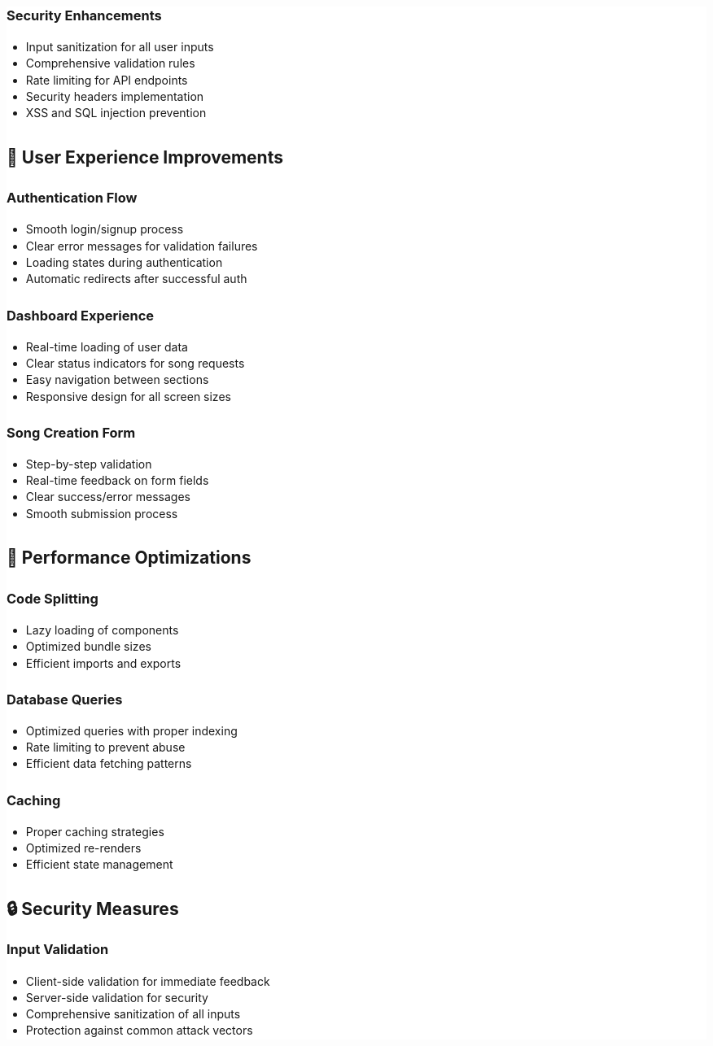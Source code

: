 ### **Security Enhancements**
- Input sanitization for all user inputs
- Comprehensive validation rules
- Rate limiting for API endpoints
- Security headers implementation
- XSS and SQL injection prevention

## 📱 **User Experience Improvements**

### **Authentication Flow**
- Smooth login/signup process
- Clear error messages for validation failures
- Loading states during authentication
- Automatic redirects after successful auth

### **Dashboard Experience**
- Real-time loading of user data
- Clear status indicators for song requests
- Easy navigation between sections
- Responsive design for all screen sizes

### **Song Creation Form**
- Step-by-step validation
- Real-time feedback on form fields
- Clear success/error messages
- Smooth submission process

## 🚀 **Performance Optimizations**

### **Code Splitting**
- Lazy loading of components
- Optimized bundle sizes
- Efficient imports and exports

### **Database Queries**
- Optimized queries with proper indexing
- Rate limiting to prevent abuse
- Efficient data fetching patterns

### **Caching**
- Proper caching strategies
- Optimized re-renders
- Efficient state management

## 🔒 **Security Measures**

### **Input Validation**
- Client-side validation for immediate feedback
- Server-side validation for security
- Comprehensive sanitization of all inputs
- Protection against common attack vectors
